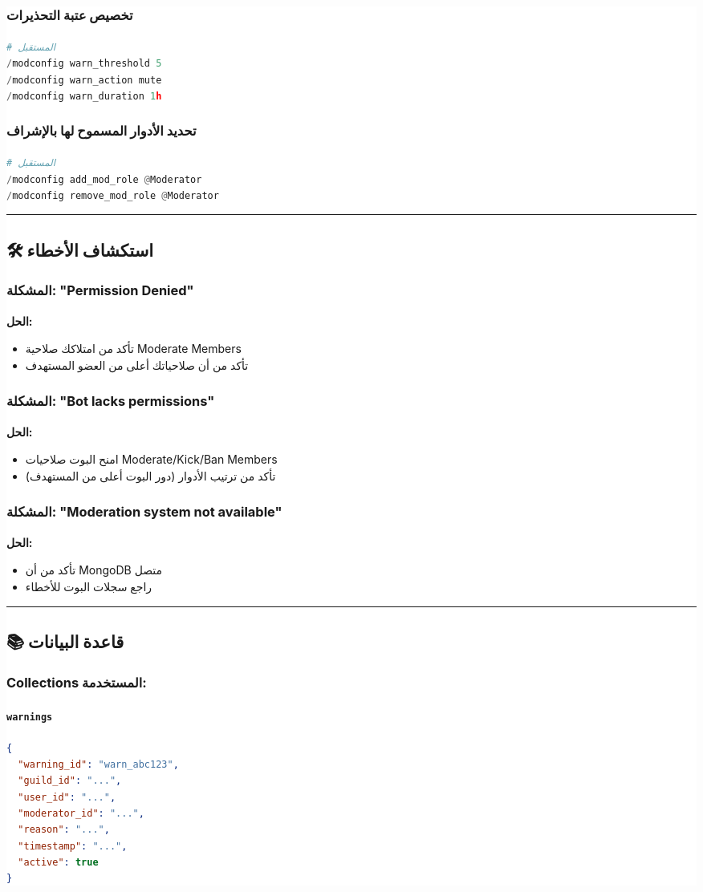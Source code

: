 ### تخصيص عتبة التحذيرات

```python
# المستقبل
/modconfig warn_threshold 5
/modconfig warn_action mute
/modconfig warn_duration 1h
```

### تحديد الأدوار المسموح لها بالإشراف

```python
# المستقبل
/modconfig add_mod_role @Moderator
/modconfig remove_mod_role @Moderator
```

---

## 🛠️ استكشاف الأخطاء

### المشكلة: "Permission Denied"

**الحل:**
- تأكد من امتلاكك صلاحية Moderate Members
- تأكد من أن صلاحياتك أعلى من العضو المستهدف

### المشكلة: "Bot lacks permissions"

**الحل:**
- امنح البوت صلاحيات Moderate/Kick/Ban Members
- تأكد من ترتيب الأدوار (دور البوت أعلى من المستهدف)

### المشكلة: "Moderation system not available"

**الحل:**
- تأكد من أن MongoDB متصل
- راجع سجلات البوت للأخطاء

---

## 📚 قاعدة البيانات

### Collections المستخدمة:

#### `warnings`
```json
{
  "warning_id": "warn_abc123",
  "guild_id": "...",
  "user_id": "...",
  "moderator_id": "...",
  "reason": "...",
  "timestamp": "...",
  "active": true
}
```
